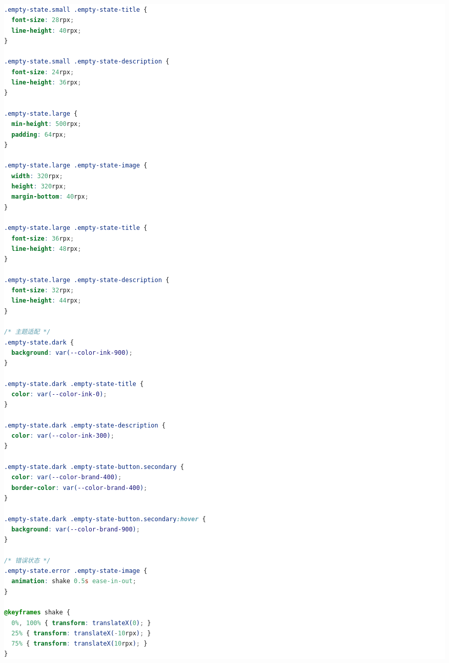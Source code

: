```scss
.empty-state.small .empty-state-title {
  font-size: 28rpx;
  line-height: 40rpx;
}

.empty-state.small .empty-state-description {
  font-size: 24rpx;
  line-height: 36rpx;
}

.empty-state.large {
  min-height: 500rpx;
  padding: 64rpx;
}

.empty-state.large .empty-state-image {
  width: 320rpx;
  height: 320rpx;
  margin-bottom: 40rpx;
}

.empty-state.large .empty-state-title {
  font-size: 36rpx;
  line-height: 48rpx;
}

.empty-state.large .empty-state-description {
  font-size: 32rpx;
  line-height: 44rpx;
}

/* 主题适配 */
.empty-state.dark {
  background: var(--color-ink-900);
}

.empty-state.dark .empty-state-title {
  color: var(--color-ink-0);
}

.empty-state.dark .empty-state-description {
  color: var(--color-ink-300);
}

.empty-state.dark .empty-state-button.secondary {
  color: var(--color-brand-400);
  border-color: var(--color-brand-400);
}

.empty-state.dark .empty-state-button.secondary:hover {
  background: var(--color-brand-900);
}

/* 错误状态 */
.empty-state.error .empty-state-image {
  animation: shake 0.5s ease-in-out;
}

@keyframes shake {
  0%, 100% { transform: translateX(0); }
  25% { transform: translateX(-10rpx); }
  75% { transform: translateX(10rpx); }
}
```